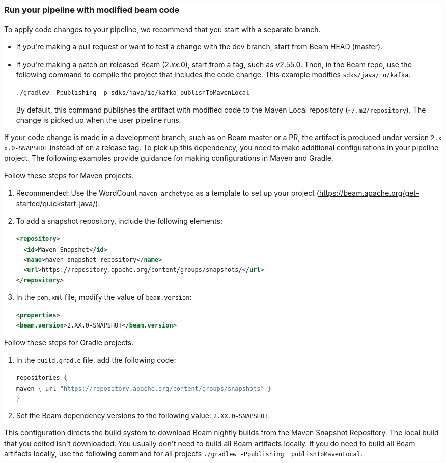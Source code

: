 ### Run your pipeline with modified beam code

To apply code changes to your pipeline, we recommend that you start with a separate branch.

* If you're making a pull request or want to test a change with the dev branch, start from
  Beam HEAD ([master](https://github.com/apache/beam/tree/master)).

* If you're making a patch on released Beam (2._xx_.0), start from a tag, such as
  [v2.55.0](https://github.com/apache/beam/tree/v2.55.0). Then, in the Beam repo,
  use the following command to compile the project that includes the code change.
  This example modifies `sdks/java/io/kafka`.

  ```
  ./gradlew -Ppublishing -p sdks/java/io/kafka publishToMavenLocal
  ```
  By default, this command publishes the artifact with modified code to the Maven Local
  repository (`~/.m2/repository`). The change is picked up when the user pipeline runs.

If your code change is made in a development branch, such as on Beam master or a PR, the
artifact is produced under version `2.xx.0-SNAPSHOT` instead of on a release tag. To pick
up this dependency, you need to make additional configurations in your pipeline project.
The following examples provide guidance for making configurations in Maven and Gradle.

Follow these steps for Maven projects.

1. Recommended: Use the WordCount `maven-archetype` as a template to set up your project (https://beam.apache.org/get-started/quickstart-java/).

2. To add a snapshot repository, include the following elements:
    ```xml
    <repository>
      <id>Maven-Snapshot</id>
      <name>maven snapshot repository</name>
      <url>https://repository.apache.org/content/groups/snapshots/</url>
    </repository>
    ```

3. In the `pom.xml` file, modify the value of `beam.version`:
    ```xml
    <properties>
    <beam.version>2.XX.0-SNAPSHOT</beam.version>
    ```

Follow these steps for Gradle projects.

1. In the `build.gradle` file, add the following code:

    ```groovy
    repositories {
    maven { url "https://repository.apache.org/content/groups/snapshots" }
    }
    ```

2. Set the Beam dependency versions to the following value: `2.XX.0-SNAPSHOT`.

This configuration directs the build system to download Beam nightly builds from the Maven
Snapshot Repository. The local build that you edited isn't downloaded. You usually don't
need to build all Beam artifacts locally. If you do need to build all Beam artifacts locally,
use the following command for all projects `./gradlew -Ppublishing  publishToMavenLocal`.
